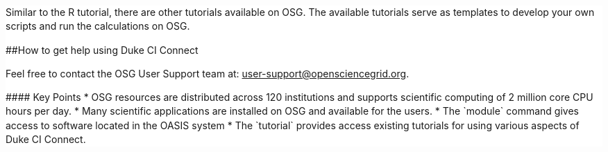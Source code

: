 ~~~
~~~

Similar to the R tutorial, there are other tutorials available on OSG. The available 
tutorials serve as templates to develop your own scripts and run the 
calculations on OSG. 


##How to get help using Duke CI Connect

Feel free to contact the OSG User Support team at: [user-support@opensciencegrid.org](mailto:user-support@opensciencegrid.org).


<div class="keypoints" markdown="1">
#### Key Points
*   OSG resources are distributed across 120 institutions and  supports scientific computing of 2 million core CPU hours per day.   
*   Many scientific applications are installed on OSG and available for the users. 
*   The `module` command gives access to software located in the OASIS system
*   The `tutorial` provides access existing tutorials for using various aspects of Duke CI Connect.
</div>



